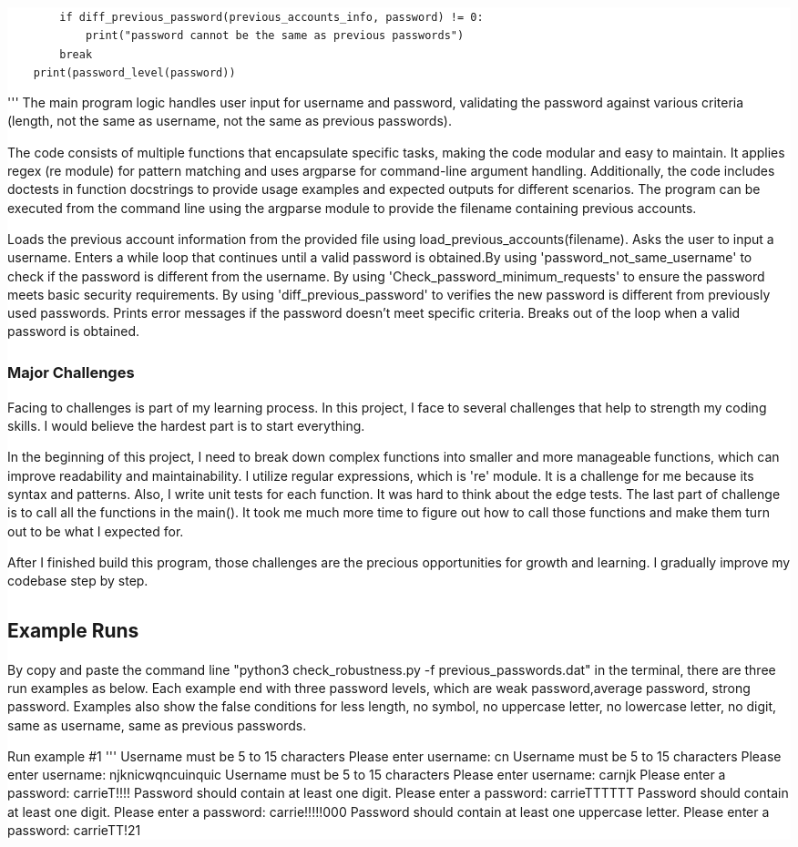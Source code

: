             if diff_previous_password(previous_accounts_info, password) != 0:
                print("password cannot be the same as previous passwords")
            break
        print(password_level(password))
'''
The main program logic handles user input for username and password, validating the password against various criteria (length, not the same as username, not the same as previous passwords).

The code consists of multiple functions that encapsulate specific tasks, making the code modular and easy to maintain. It applies regex (re module) for pattern matching and uses argparse for command-line argument handling. Additionally, the code includes doctests in function docstrings to provide usage examples and expected outputs for different scenarios. The program can be executed from the command line using the argparse module to provide the filename containing previous accounts.

Loads the previous account information from the provided file using load_previous_accounts(filename). Asks the user to input a username.
Enters a while loop that continues until a valid password is obtained.By using 'password_not_same_username' to check if the password is different from the username. By using 'Check_password_minimum_requests' to ensure the password meets basic security requirements. By using 'diff_previous_password' to verifies the new password is different from previously used passwords. Prints error messages if the password doesn’t meet specific criteria. Breaks out of the loop when a valid password is obtained.

### Major Challenges
Facing to challenges is part of my learning process. In this project, I face to
several challenges that help to strength my coding skills. I would believe the
hardest part is to start everything.

In the beginning of this project, I need to break down complex functions into
smaller and more manageable functions, which can improve readability and
maintainability. I utilize regular expressions, which is 're' module. It is a
challenge for me because its syntax and patterns. Also, I write unit tests for
each function. It was hard to think about the edge tests. The last part of
challenge is to call all the functions in the main(). It took me much more
time to figure out how to call those functions and make them turn out to be
what I expected for.

After I finished build this program, those challenges are the precious
opportunities for growth and learning. I gradually improve my codebase step by step.


## Example Runs
By copy and paste the command line "python3 check_robustness.py -f previous_passwords.dat" in 
the terminal, there are three run examples as below. Each example end with three password levels, which are 
weak password,average password, strong password. Examples also show the false conditions for less length, 
no symbol, no uppercase letter, no lowercase letter, no digit, same as username, same as previous passwords.

Run example #1
'''
Username must be 5 to 15 characters
Please enter username: cn
Username must be 5 to 15 characters
Please enter username: njknicwqncuinquic
Username must be 5 to 15 characters
Please enter username: carnjk
Please enter a password: carrieT!!!!
Password should contain at least one digit.
Please enter a password: carrieTTTTTT
Password should contain at least one digit.
Please enter a password: carrie!!!!!000
Password should contain at least one uppercase letter.
Please enter a password: carrieTT!21  